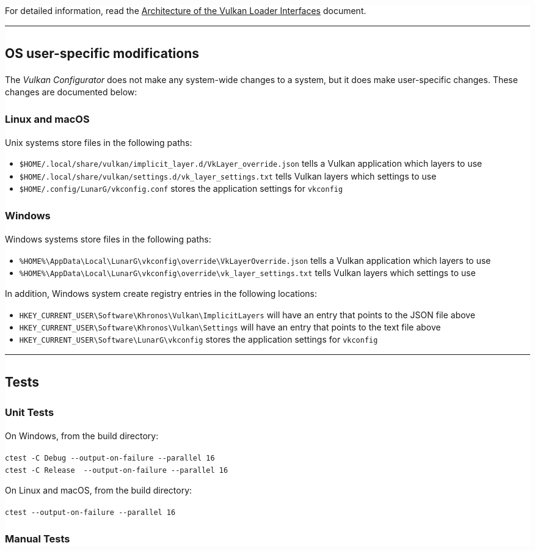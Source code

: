 For detailed information, read the [Architecture of the Vulkan Loader Interfaces](https://github.com/KhronosGroup/Vulkan-Loader/blob/master/loader/LoaderAndLayerInterface.md) document.

--------------
## OS user-specific modifications

The *Vulkan Configurator* does not make any system-wide changes to a system, but it does make user-specific changes.
These changes are documented below:

### Linux and macOS

Unix systems store files in the following paths:

- `$HOME/.local/share/vulkan/implicit_layer.d/VkLayer_override.json` tells a Vulkan application which layers to use
- `$HOME/.local/share/vulkan/settings.d/vk_layer_settings.txt` tells Vulkan layers which settings to use
- `$HOME/.config/LunarG/vkconfig.conf` stores the application settings for `vkconfig`

### Windows

Windows systems store files in the following paths:

- `%HOME%\AppData\Local\LunarG\vkconfig\override\VkLayerOverride.json` tells a Vulkan application which layers to use
- `%HOME%\AppData\Local\LunarG\vkconfig\override\vk_layer_settings.txt` tells Vulkan layers which settings to use

In addition, Windows system create registry entries in the following locations:

- `HKEY_CURRENT_USER\Software\Khronos\Vulkan\ImplicitLayers` will have an entry that points to the JSON file above
- `HKEY_CURRENT_USER\Software\Khronos\Vulkan\Settings` will have an entry that points to the text file above
- `HKEY_CURRENT_USER\Software\LunarG\vkconfig` stores the application settings for `vkconfig`

--------------
## Tests

### Unit Tests

On Windows, from the build directory:
```
ctest -C Debug --output-on-failure --parallel 16
ctest -C Release  --output-on-failure --parallel 16
```

On Linux and macOS, from the build directory:
```
ctest --output-on-failure --parallel 16
```

### Manual Tests

